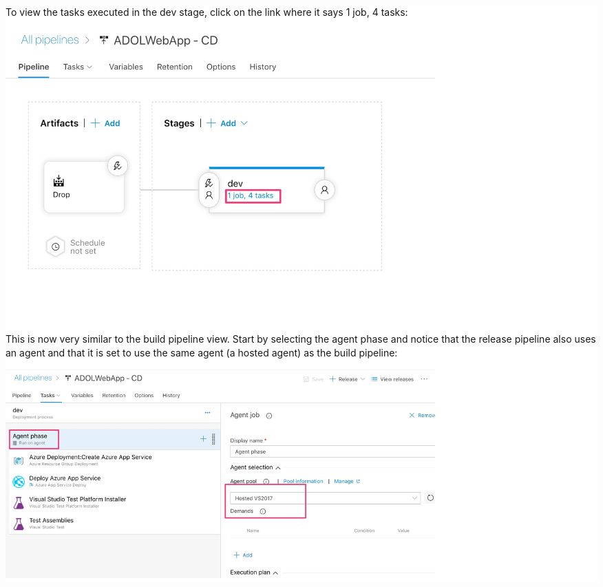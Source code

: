 To view the tasks executed in the dev stage, click on the link where it says 1 job, 4 tasks:

<img src="images/Lab3_4.jpg" width="624"/>

This is now very similar to the build pipeline view. Start by selecting the agent phase and notice that the release pipeline also uses an agent and that it is set to use the same agent (a hosted agent) as the build pipeline:

<img src="images/Lab3_4_1.jpg" width="624"/>
